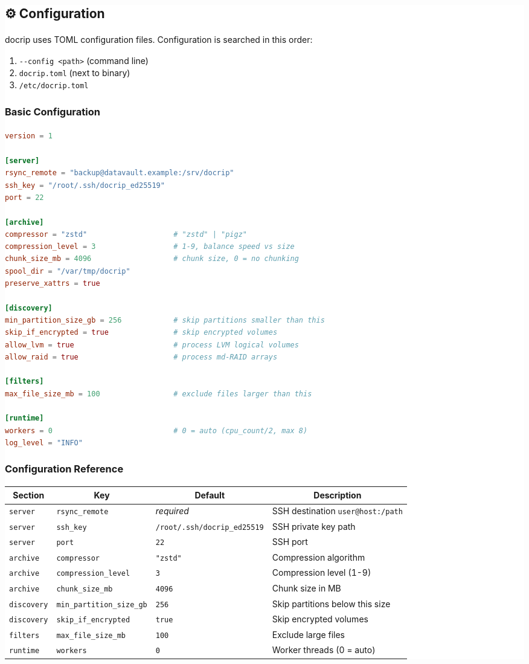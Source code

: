 ```bash
```

## ⚙️ Configuration

docrip uses TOML configuration files. Configuration is searched in this order:

1. `--config <path>` (command line)
2. `docrip.toml` (next to binary)
3. `/etc/docrip.toml`

### Basic Configuration

```toml
version = 1

[server]
rsync_remote = "backup@datavault.example:/srv/docrip"
ssh_key = "/root/.ssh/docrip_ed25519"
port = 22

[archive]
compressor = "zstd"                    # "zstd" | "pigz"
compression_level = 3                  # 1-9, balance speed vs size
chunk_size_mb = 4096                   # chunk size, 0 = no chunking
spool_dir = "/var/tmp/docrip"
preserve_xattrs = true

[discovery]
min_partition_size_gb = 256            # skip partitions smaller than this
skip_if_encrypted = true               # skip encrypted volumes
allow_lvm = true                       # process LVM logical volumes
allow_raid = true                      # process md-RAID arrays

[filters]
max_file_size_mb = 100                 # exclude files larger than this

[runtime]
workers = 0                            # 0 = auto (cpu_count/2, max 8)
log_level = "INFO"
```

### Configuration Reference

| Section | Key | Default | Description |
|---------|-----|---------|-------------|
| `server` | `rsync_remote` | *required* | SSH destination `user@host:/path` |
| `server` | `ssh_key` | `/root/.ssh/docrip_ed25519` | SSH private key path |
| `server` | `port` | `22` | SSH port |
| `archive` | `compressor` | `"zstd"` | Compression algorithm |
| `archive` | `compression_level` | `3` | Compression level (1-9) |
| `archive` | `chunk_size_mb` | `4096` | Chunk size in MB |
| `discovery` | `min_partition_size_gb` | `256` | Skip partitions below this size |
| `discovery` | `skip_if_encrypted` | `true` | Skip encrypted volumes |
| `filters` | `max_file_size_mb` | `100` | Exclude large files |
| `runtime` | `workers` | `0` | Worker threads (0 = auto) |
